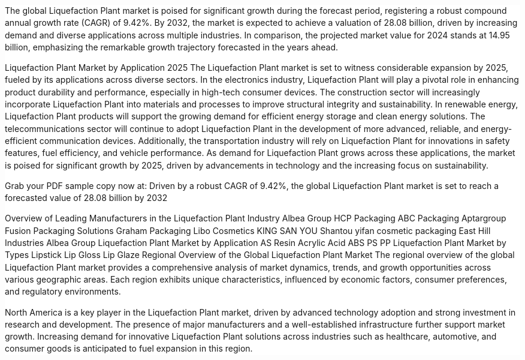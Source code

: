 The global Liquefaction Plant market is poised for significant growth during the forecast period, registering a robust compound annual growth rate (CAGR) of 9.42%. By 2032, the market is expected to achieve a valuation of 28.08 billion, driven by increasing demand and diverse applications across multiple industries. In comparison, the projected market value for 2024 stands at 14.95 billion, emphasizing the remarkable growth trajectory forecasted in the years ahead. 

Liquefaction Plant Market by Application 2025
The Liquefaction Plant market is set to witness considerable expansion by 2025, fueled by its applications across diverse sectors. In the electronics industry, Liquefaction Plant will play a pivotal role in enhancing product durability and performance, especially in high-tech consumer devices. The construction sector will increasingly incorporate Liquefaction Plant into materials and processes to improve structural integrity and sustainability. In renewable energy, Liquefaction Plant products will support the growing demand for efficient energy storage and clean energy solutions. The telecommunications sector will continue to adopt Liquefaction Plant in the development of more advanced, reliable, and energy-efficient communication devices. Additionally, the transportation industry will rely on Liquefaction Plant for innovations in safety features, fuel efficiency, and vehicle performance. As demand for Liquefaction Plant grows across these applications, the market is poised for significant growth by 2025, driven by advancements in technology and the increasing focus on sustainability.

Grab your PDF sample copy now at: Driven by a robust CAGR of 9.42%, the global Liquefaction Plant market is set to reach a forecasted value of 28.08 billion by 2032

Overview of Leading Manufacturers in the Liquefaction Plant Industry
Albea Group
HCP Packaging
ABC Packaging
Aptargroup
Fusion Packaging Solutions
Graham Packaging
Libo Cosmetics
KING SAN YOU
Shantou yifan cosmetic packaging
East Hill Industries
Albea Group
Liquefaction Plant Market by Application
AS Resin
Acrylic Acid
ABS
PS
PP
Liquefaction Plant Market by Types
Lipstick
Lip Gloss
Lip Glaze
Regional Overview of the Global Liquefaction Plant Market
The regional overview of the global Liquefaction Plant market provides a comprehensive analysis of market dynamics, trends, and growth opportunities across various geographic areas. Each region exhibits unique characteristics, influenced by economic factors, consumer preferences, and regulatory environments.

North America is a key player in the Liquefaction Plant market, driven by advanced technology adoption and strong investment in research and development. The presence of major manufacturers and a well-established infrastructure further support market growth. Increasing demand for innovative Liquefaction Plant solutions across industries such as healthcare, automotive, and consumer goods is anticipated to fuel expansion in this region.

